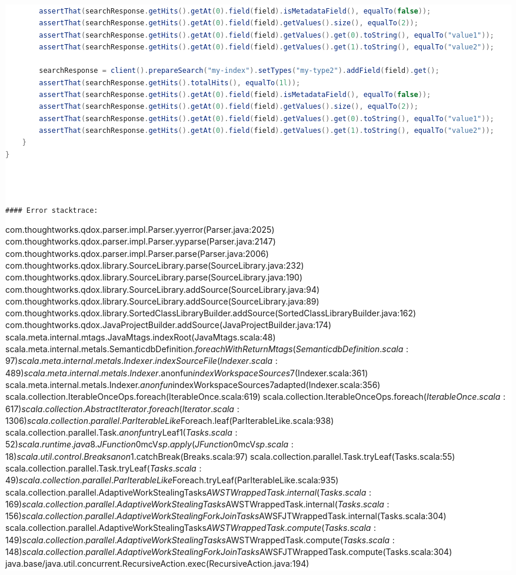```java
        assertThat(searchResponse.getHits().getAt(0).field(field).isMetadataField(), equalTo(false));
        assertThat(searchResponse.getHits().getAt(0).field(field).getValues().size(), equalTo(2));
        assertThat(searchResponse.getHits().getAt(0).field(field).getValues().get(0).toString(), equalTo("value1"));
        assertThat(searchResponse.getHits().getAt(0).field(field).getValues().get(1).toString(), equalTo("value2"));

        searchResponse = client().prepareSearch("my-index").setTypes("my-type2").addField(field).get();
        assertThat(searchResponse.getHits().totalHits(), equalTo(1l));
        assertThat(searchResponse.getHits().getAt(0).field(field).isMetadataField(), equalTo(false));
        assertThat(searchResponse.getHits().getAt(0).field(field).getValues().size(), equalTo(2));
        assertThat(searchResponse.getHits().getAt(0).field(field).getValues().get(0).toString(), equalTo("value1"));
        assertThat(searchResponse.getHits().getAt(0).field(field).getValues().get(1).toString(), equalTo("value2"));
    }
}
```

```



#### Error stacktrace:

```
com.thoughtworks.qdox.parser.impl.Parser.yyerror(Parser.java:2025)
	com.thoughtworks.qdox.parser.impl.Parser.yyparse(Parser.java:2147)
	com.thoughtworks.qdox.parser.impl.Parser.parse(Parser.java:2006)
	com.thoughtworks.qdox.library.SourceLibrary.parse(SourceLibrary.java:232)
	com.thoughtworks.qdox.library.SourceLibrary.parse(SourceLibrary.java:190)
	com.thoughtworks.qdox.library.SourceLibrary.addSource(SourceLibrary.java:94)
	com.thoughtworks.qdox.library.SourceLibrary.addSource(SourceLibrary.java:89)
	com.thoughtworks.qdox.library.SortedClassLibraryBuilder.addSource(SortedClassLibraryBuilder.java:162)
	com.thoughtworks.qdox.JavaProjectBuilder.addSource(JavaProjectBuilder.java:174)
	scala.meta.internal.mtags.JavaMtags.indexRoot(JavaMtags.scala:48)
	scala.meta.internal.metals.SemanticdbDefinition$.foreachWithReturnMtags(SemanticdbDefinition.scala:97)
	scala.meta.internal.metals.Indexer.indexSourceFile(Indexer.scala:489)
	scala.meta.internal.metals.Indexer.$anonfun$indexWorkspaceSources$7(Indexer.scala:361)
	scala.meta.internal.metals.Indexer.$anonfun$indexWorkspaceSources$7$adapted(Indexer.scala:356)
	scala.collection.IterableOnceOps.foreach(IterableOnce.scala:619)
	scala.collection.IterableOnceOps.foreach$(IterableOnce.scala:617)
	scala.collection.AbstractIterator.foreach(Iterator.scala:1306)
	scala.collection.parallel.ParIterableLike$Foreach.leaf(ParIterableLike.scala:938)
	scala.collection.parallel.Task.$anonfun$tryLeaf$1(Tasks.scala:52)
	scala.runtime.java8.JFunction0$mcV$sp.apply(JFunction0$mcV$sp.scala:18)
	scala.util.control.Breaks$$anon$1.catchBreak(Breaks.scala:97)
	scala.collection.parallel.Task.tryLeaf(Tasks.scala:55)
	scala.collection.parallel.Task.tryLeaf$(Tasks.scala:49)
	scala.collection.parallel.ParIterableLike$Foreach.tryLeaf(ParIterableLike.scala:935)
	scala.collection.parallel.AdaptiveWorkStealingTasks$AWSTWrappedTask.internal(Tasks.scala:169)
	scala.collection.parallel.AdaptiveWorkStealingTasks$AWSTWrappedTask.internal$(Tasks.scala:156)
	scala.collection.parallel.AdaptiveWorkStealingForkJoinTasks$AWSFJTWrappedTask.internal(Tasks.scala:304)
	scala.collection.parallel.AdaptiveWorkStealingTasks$AWSTWrappedTask.compute(Tasks.scala:149)
	scala.collection.parallel.AdaptiveWorkStealingTasks$AWSTWrappedTask.compute$(Tasks.scala:148)
	scala.collection.parallel.AdaptiveWorkStealingForkJoinTasks$AWSFJTWrappedTask.compute(Tasks.scala:304)
	java.base/java.util.concurrent.RecursiveAction.exec(RecursiveAction.java:194)